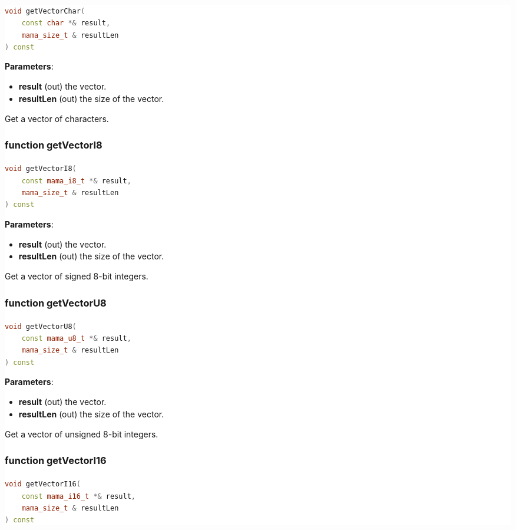 ```cpp
void getVectorChar(
    const char *& result,
    mama_size_t & resultLen
) const
```


**Parameters**: 

  * **result** (out) the vector. 
  * **resultLen** (out) the size of the vector. 


Get a vector of characters. 


### function getVectorI8

```cpp
void getVectorI8(
    const mama_i8_t *& result,
    mama_size_t & resultLen
) const
```


**Parameters**: 

  * **result** (out) the vector. 
  * **resultLen** (out) the size of the vector. 


Get a vector of signed 8-bit integers. 


### function getVectorU8

```cpp
void getVectorU8(
    const mama_u8_t *& result,
    mama_size_t & resultLen
) const
```


**Parameters**: 

  * **result** (out) the vector. 
  * **resultLen** (out) the size of the vector. 


Get a vector of unsigned 8-bit integers. 


### function getVectorI16

```cpp
void getVectorI16(
    const mama_i16_t *& result,
    mama_size_t & resultLen
) const
```
